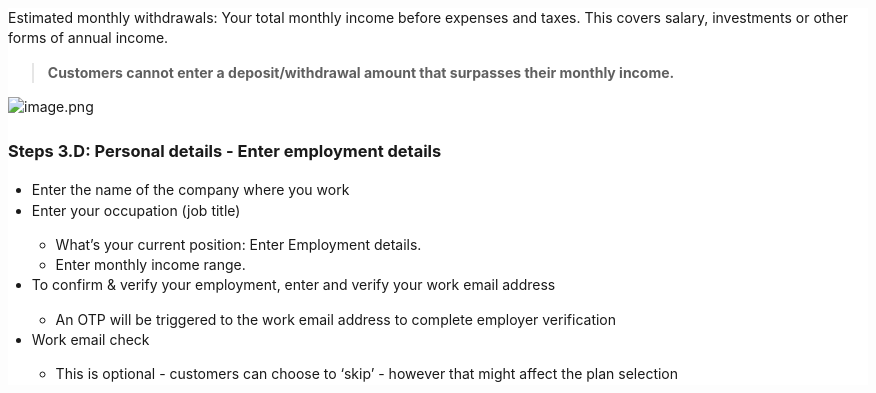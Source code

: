    Estimated monthly withdrawals:
  </strong>
  Your total monthly income before expenses and taxes. This covers salary, investments or other forms of annual income.
 </li>
</ul>
<blockquote class="ghq-card-content__block-quote" data-ghq-card-content-type="BLOCK_QUOTE" id="6R9h9ZjP7nL1">
 <strong class="ghq-card-content__bold" data-ghq-card-content-type="BOLD">
  Customers cannot enter a deposit/withdrawal amount that surpasses their monthly income.
 </strong>
</blockquote>
<p class="ghq-card-content__paragraph align-center" data-ghq-card-content-type="paragraph" data-text-align="center" id="9PB7xHu4fLBi">
 <span class="ghq-card-content__image-container">
  <img alt="image.png" class="ghq-card-content__image" data-ghq-card-content-image-filename="image.png" data-ghq-card-content-type="IMAGE" src="/collections/WIO PERSONAL/resources/image.png" style="width:604px" width="604"/>
 </span>
</p>
<p class="ghq-card-content__paragraph ghq-is-empty" data-ghq-card-content-type="paragraph" id="YTdBrgPQvcHP">
</p>
<h3 class="ghq-card-content__small-heading" data-ghq-card-content-type="SMALL_HEADING" id="Cwpg575fgRJ5">
 Steps 3.D: Personal details - Enter employment details
</h3>
<ul class="ghq-card-content__bulleted-list" data-ghq-card-content-type="BULLETED_LIST">
 <li class="ghq-card-content__bulleted-list-item" data-ghq-card-content-type="BULLETED_LIST_ITEM" id="j3Bh7nNs639v">
  Enter the name of the company where you work
 </li>
 <li class="ghq-card-content__bulleted-list-item" data-ghq-card-content-type="BULLETED_LIST_ITEM" id="XgNNyWBvCX5u">
  Enter your occupation (job title)
 </li>
 <ul class="ghq-card-content__bulleted-list" data-ghq-card-content-type="BULLETED_LIST">
  <li class="ghq-card-content__bulleted-list-item" data-ghq-card-content-type="BULLETED_LIST_ITEM" id="TuZtPyfbHCN9">
   What’s your current position: Enter Employment details.
  </li>
  <li class="ghq-card-content__bulleted-list-item" data-ghq-card-content-type="BULLETED_LIST_ITEM" id="r5e6TrIHbeBr">
   Enter monthly income range.
  </li>
 </ul>
 <li class="ghq-card-content__bulleted-list-item" data-ghq-card-content-type="BULLETED_LIST_ITEM" id="3jjOtzshVrPN">
  To confirm &amp; verify your employment, enter and verify your work email address
 </li>
 <ul class="ghq-card-content__bulleted-list" data-ghq-card-content-type="BULLETED_LIST">
  <li class="ghq-card-content__bulleted-list-item" data-ghq-card-content-type="BULLETED_LIST_ITEM" id="L1xfMgbpgiHg">
   An OTP will be triggered to the work email address to complete employer verification
  </li>
 </ul>
 <li class="ghq-card-content__bulleted-list-item" data-ghq-card-content-type="BULLETED_LIST_ITEM" id="2NpjUxDJxPdf">
  Work email check
 </li>
 <ul class="ghq-card-content__bulleted-list" data-ghq-card-content-type="BULLETED_LIST">
  <li class="ghq-card-content__bulleted-list-item" data-ghq-card-content-type="BULLETED_LIST_ITEM" id="rvBtlHTc5JJx">
   This is optional - customers can choose to ‘skip’ - however that might affect the plan selection
  </li>